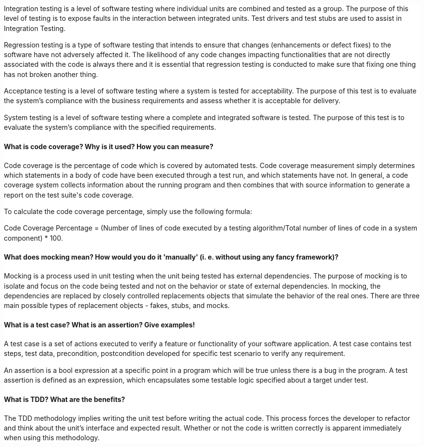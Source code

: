Integration testing is a level of software testing where individual units are combined and tested as a group. The purpose of this level of testing is to expose faults in the interaction between integrated units. Test drivers and test stubs are used to assist in Integration Testing.

Regression testing is a type of software testing that intends to ensure that changes (enhancements or defect fixes) to the software have not adversely affected it. The likelihood of any code changes impacting functionalities that are not directly associated with the code is always there and it is essential that regression testing is conducted to make sure that fixing one thing has not broken another thing.

Acceptance testing is a level of software testing where a system is tested for acceptability. The purpose of this test is to evaluate the system’s compliance with the business requirements and assess whether it is acceptable for delivery.

System testing is a level of software testing where a complete and integrated software is tested. The purpose of this test is to evaluate the system’s compliance with the specified requirements.


#### What is code coverage? Why is it used? How you can measure?

Code coverage is the percentage of code which is covered by automated tests. Code coverage measurement simply determines which statements in a body of code have been executed through a test run, and which statements have not. In general, a code coverage system collects information about the running program and then combines that with source information to generate a report on the test suite's code coverage.

To calculate the code coverage percentage, simply use the following formula:

Code Coverage Percentage = (Number of lines of code executed by a testing algorithm/Total number of lines of code in a system component) * 100.


#### What does mocking mean? How would you do it 'manually' (i. e. without using any fancy framework)?

Mocking is a process used in unit testing when the unit being tested has external dependencies. The purpose of mocking is to isolate and focus on the code being tested and not on the behavior or state of external dependencies. In mocking, the dependencies are replaced by closely controlled replacements objects that simulate the behavior of the real ones. There are three main possible types of replacement objects - fakes, stubs, and mocks.


#### What is a test case? What is an assertion? Give examples!

A test case is a set of actions executed to verify a feature or functionality of your software application. A test case contains test steps, test data, precondition, postcondition developed for specific test scenario to verify any requirement.

An assertion is a bool expression at a specific point in a program which will be true unless there is a bug in the program. A test assertion is defined as an expression, which encapsulates some testable logic specified about a target under test.

#### What is TDD? What are the benefits?

The TDD methodology implies writing the unit test before writing the actual code. This process forces the developer to refactor and think about the unit’s interface and expected result. Whether or not the code is written correctly is apparent immediately when using this methodology.
